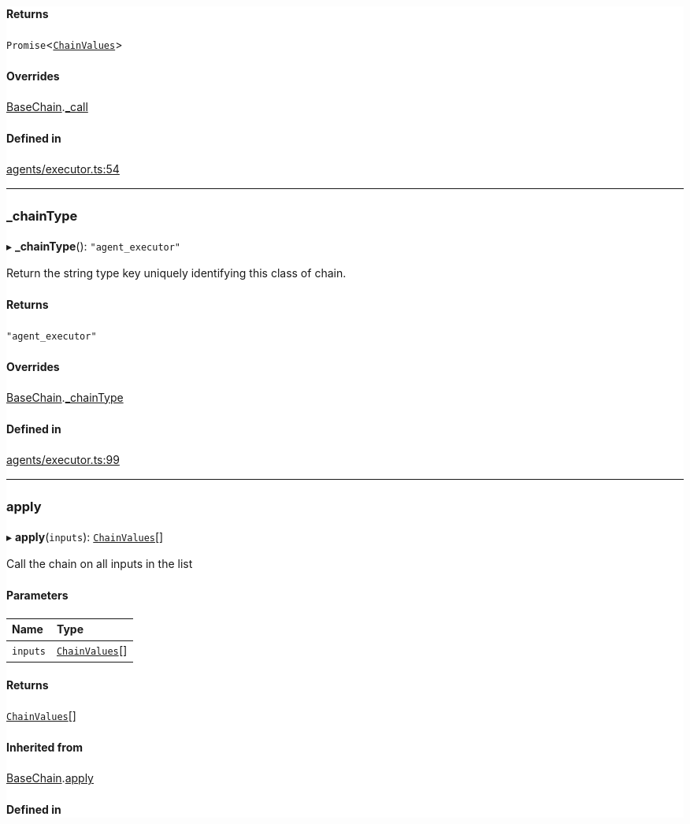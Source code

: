 #### Returns

`Promise`<[`ChainValues`](../modules/chains.md#chainvalues)\>

#### Overrides

[BaseChain](chains.BaseChain.md).[_call](chains.BaseChain.md#_call)

#### Defined in

[agents/executor.ts:54](https://github.com/hwchase17/langchainjs/blob/f0c297a/langchain/agents/executor.ts#L54)

___

### \_chainType

▸ **_chainType**(): ``"agent_executor"``

Return the string type key uniquely identifying this class of chain.

#### Returns

``"agent_executor"``

#### Overrides

[BaseChain](chains.BaseChain.md).[_chainType](chains.BaseChain.md#_chaintype)

#### Defined in

[agents/executor.ts:99](https://github.com/hwchase17/langchainjs/blob/f0c297a/langchain/agents/executor.ts#L99)

___

### apply

▸ **apply**(`inputs`): [`ChainValues`](../modules/chains.md#chainvalues)[]

Call the chain on all inputs in the list

#### Parameters

| Name | Type |
| :------ | :------ |
| `inputs` | [`ChainValues`](../modules/chains.md#chainvalues)[] |

#### Returns

[`ChainValues`](../modules/chains.md#chainvalues)[]

#### Inherited from

[BaseChain](chains.BaseChain.md).[apply](chains.BaseChain.md#apply)

#### Defined in
